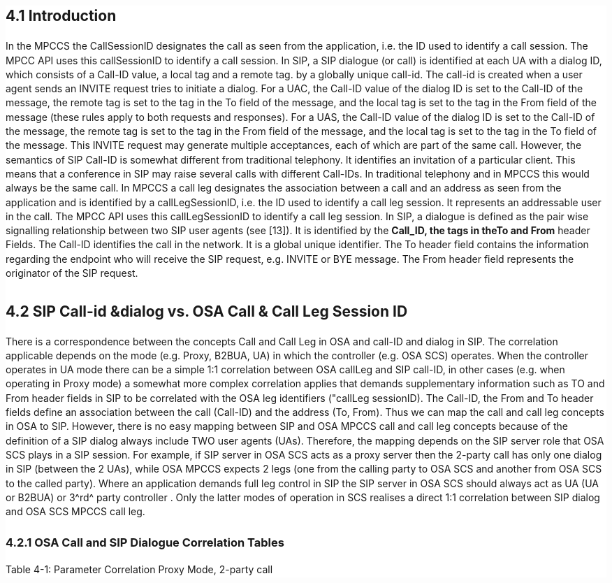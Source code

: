 ## 4.1 Introduction
In the MPCCS the CallSessionID designates the call as seen from the
application, i.e. the ID used to identify a call session. The MPCC API uses
this callSessionID to identify a call session.
In SIP, a SIP dialogue (or call) is identified at each UA with a dialog ID,
which consists of a Call-ID value, a local tag and a remote tag. by a globally
unique call-id. The call-id is created when a user agent sends an INVITE
request tries to initiate a dialog. For a UAC, the Call-ID value of the dialog
ID is set to the Call-ID of the message, the remote tag is set to the tag in
the To field of the message, and the local tag is set to the tag in the From
field of the message (these rules apply to both requests and responses). For a
UAS, the Call-ID value of the dialog ID is set to the Call-ID of the message,
the remote tag is set to the tag in the From field of the message, and the
local tag is set to the tag in the To field of the message. This INVITE
request may generate multiple acceptances, each of which are part of the same
call.
However, the semantics of SIP Call-ID is somewhat different from traditional
telephony. It identifies an invitation of a particular client. This means that
a conference in SIP may raise several calls with different Call-IDs. In
traditional telephony and in MPCCS this would always be the same call.
In MPCCS a call leg designates the association between a call and an address
as seen from the application and is identified by a callLegSessionID, i.e. the
ID used to identify a call leg session. It represents an addressable user in
the call. The MPCC API uses this callLegSessionID to identify a call leg
session.
In SIP, a dialogue is defined as the pair wise signalling relationship between
two SIP user agents (see [13]). It is identified by the **Call_ID, the tags in
theTo and From** header Fields. The Call-ID identifies the call in the
network. It is a global unique identifier. The To header field contains the
information regarding the endpoint who will receive the SIP request, e.g.
INVITE or BYE message. The From header field represents the originator of the
SIP request.
## 4.2 SIP Call-id &dialog vs. OSA Call & Call Leg Session ID
There is a correspondence between the concepts Call and Call Leg in OSA and
call-ID and dialog in SIP. The correlation applicable depends on the mode
(e.g. Proxy, B2BUA, UA) in which the controller (e.g. OSA SCS) operates. When
the controller operates in UA mode there can be a simple 1:1 correlation
between OSA callLeg and SIP call-ID, in other cases (e.g. when operating in
Proxy mode) a somewhat more complex correlation applies that demands
supplementary information such as TO and From header fields in SIP to be
correlated with the OSA leg identifiers (\"callLeg sessionID).
The Call-ID, the From and To header fields define an association between the
call (Call-ID) and the address (To, From). Thus we can map the call and call
leg concepts in OSA to SIP. However, there is no easy mapping between SIP and
OSA MPCCS call and call leg concepts because of the definition of a SIP dialog
always include TWO user agents (UAs). Therefore, the mapping depends on the
SIP server role that OSA SCS plays in a SIP session. For example, if SIP
server in OSA SCS acts as a proxy server then the 2-party call has only one
dialog in SIP (between the 2 UAs), while OSA MPCCS expects 2 legs (one from
the calling party to OSA SCS and another from OSA SCS to the called party).
Where an application demands full leg control in SIP the SIP server in OSA SCS
should always act as UA (UA or B2BUA) or 3^rd^ party controller . Only the
latter modes of operation in SCS realises a direct 1:1 correlation between SIP
dialog and OSA SCS MPCCS call leg.
### 4.2.1 OSA Call and SIP Dialogue Correlation Tables
Table 4-1: Parameter Correlation Proxy Mode, 2-party call